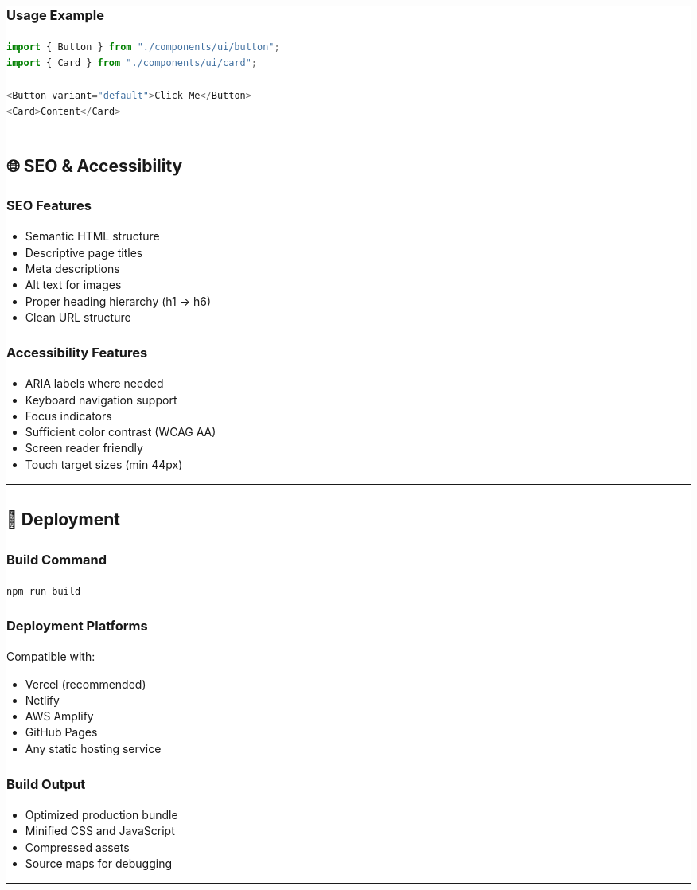 ### Usage Example
```typescript
import { Button } from "./components/ui/button";
import { Card } from "./components/ui/card";

<Button variant="default">Click Me</Button>
<Card>Content</Card>
```

---

## 🌐 SEO & Accessibility

### SEO Features
- Semantic HTML structure
- Descriptive page titles
- Meta descriptions
- Alt text for images
- Proper heading hierarchy (h1 → h6)
- Clean URL structure

### Accessibility Features
- ARIA labels where needed
- Keyboard navigation support
- Focus indicators
- Sufficient color contrast (WCAG AA)
- Screen reader friendly
- Touch target sizes (min 44px)

---

## 🚀 Deployment

### Build Command
```bash
npm run build
```

### Deployment Platforms
Compatible with:
- Vercel (recommended)
- Netlify
- AWS Amplify
- GitHub Pages
- Any static hosting service

### Build Output
- Optimized production bundle
- Minified CSS and JavaScript
- Compressed assets
- Source maps for debugging

---
